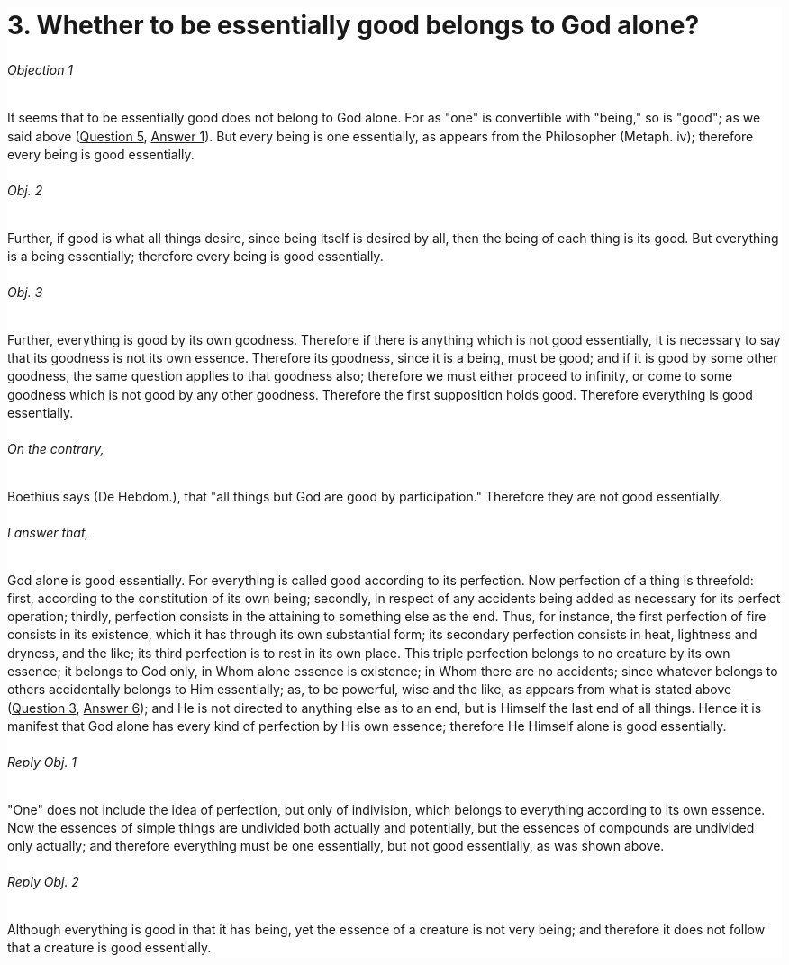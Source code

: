 


# 3. Whether to be essentially good belongs to God alone? 

###### Objection 1
It seems that to be essentially good does not belong to God alone. For as "one" is convertible with "being," so is "good"; as we said above ([Question 5](05.%20Goodness%20in%20General.md), [Answer 1](05.%20Goodness%20in%20General.md#1.%20Whether%20goodness%20differs%20really%20from%20being?%20)). But every being is one essentially, as appears from the Philosopher (Metaph. iv); therefore every being is good essentially.  

###### Obj. 2
Further, if good is what all things desire, since being itself is desired by all, then the being of each thing is its good. But everything is a being essentially; therefore every being is good essentially.  

###### Obj. 3
Further, everything is good by its own goodness. Therefore if there is anything which is not good essentially, it is necessary to say that its goodness is not its own essence. Therefore its goodness, since it is a being, must be good; and if it is good by some other goodness, the same question applies to that goodness also; therefore we must either proceed to infinity, or come to some goodness which is not good by any other goodness. Therefore the first supposition holds good. Therefore everything is good essentially.  

###### On the contrary,
Boethius says (De Hebdom.), that "all things but God are good by participation." Therefore they are not good essentially.  

###### I answer that,
God alone is good essentially. For everything is called good according to its perfection. Now perfection of a thing is threefold: first, according to the constitution of its own being; secondly, in respect of any accidents being added as necessary for its perfect operation; thirdly, perfection consists in the attaining to something else as the end. Thus, for instance, the first perfection of fire consists in its existence, which it has through its own substantial form; its secondary perfection consists in heat, lightness and dryness, and the like; its third perfection is to rest in its own place. This triple perfection belongs to no creature by its own essence; it belongs to God only, in Whom alone essence is existence; in Whom there are no accidents; since whatever belongs to others accidentally belongs to Him essentially; as, to be powerful, wise and the like, as appears from what is stated above ([Question 3](03.%20Simplicity%20of%20God.md), [Answer 6](03.%20Simplicity%20of%20God.md#6.%20Whether%20in%20God%20there%20are%20any%20accidents?%20)); and He is not directed to anything else as to an end, but is Himself the last end of all things. Hence it is manifest that God alone has every kind of perfection by His own essence; therefore He Himself alone is good essentially.  

###### Reply Obj. 1
"One" does not include the idea of perfection, but only of indivision, which belongs to everything according to its own essence. Now the essences of simple things are undivided both actually and potentially, but the essences of compounds are undivided only actually; and therefore everything must be one essentially, but not good essentially, as was shown above.  

###### Reply Obj. 2
Although everything is good in that it has being, yet the essence of a creature is not very being; and therefore it does not follow that a creature is good essentially.  
